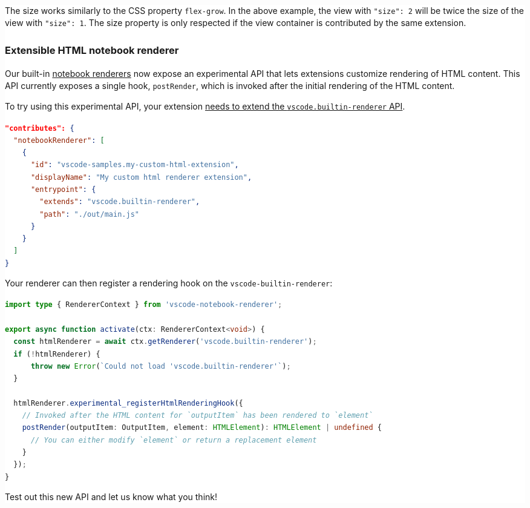 The size works similarly to the CSS property `flex-grow`. In the above example,
the view with `"size": 2` will be twice the size of the view with `"size": 1`.
The size property is only respected if the view container is contributed by the
same extension.

### Extensible HTML notebook renderer

Our built-in
[notebook renderers](https://code.visualstudio.com/api/extension-guides/notebook#notebook-renderer)
now expose an experimental API that lets extensions customize rendering of HTML
content. This API currently exposes a single hook, `postRender`, which is
invoked after the initial rendering of the HTML content.

To try using this experimental API, your extension
[needs to extend the `vscode.builtin-renderer` API](https://github.com/microsoft/vscode-extension-samples/tree/main/notebook-extend-markdown-renderer-sample).

```json
"contributes": {
  "notebookRenderer": [
    {
      "id": "vscode-samples.my-custom-html-extension",
      "displayName": "My custom html renderer extension",
      "entrypoint": {
        "extends": "vscode.builtin-renderer",
        "path": "./out/main.js"
      }
    }
  ]
}
```

Your renderer can then register a rendering hook on the
`vscode-builtin-renderer`:

```ts
import type { RendererContext } from 'vscode-notebook-renderer';

export async function activate(ctx: RendererContext<void>) {
  const htmlRenderer = await ctx.getRenderer('vscode.builtin-renderer');
  if (!htmlRenderer) {
      throw new Error(`Could not load 'vscode.builtin-renderer'`);
  }

  htmlRenderer.experimental_registerHtmlRenderingHook({
    // Invoked after the HTML content for `outputItem` has been rendered to `element`
    postRender(outputItem: OutputItem, element: HTMLElement): HTMLElement | undefined {
      // You can either modify `element` or return a replacement element
    }
  });
}
```

Test out this new API and let us know what you think!
